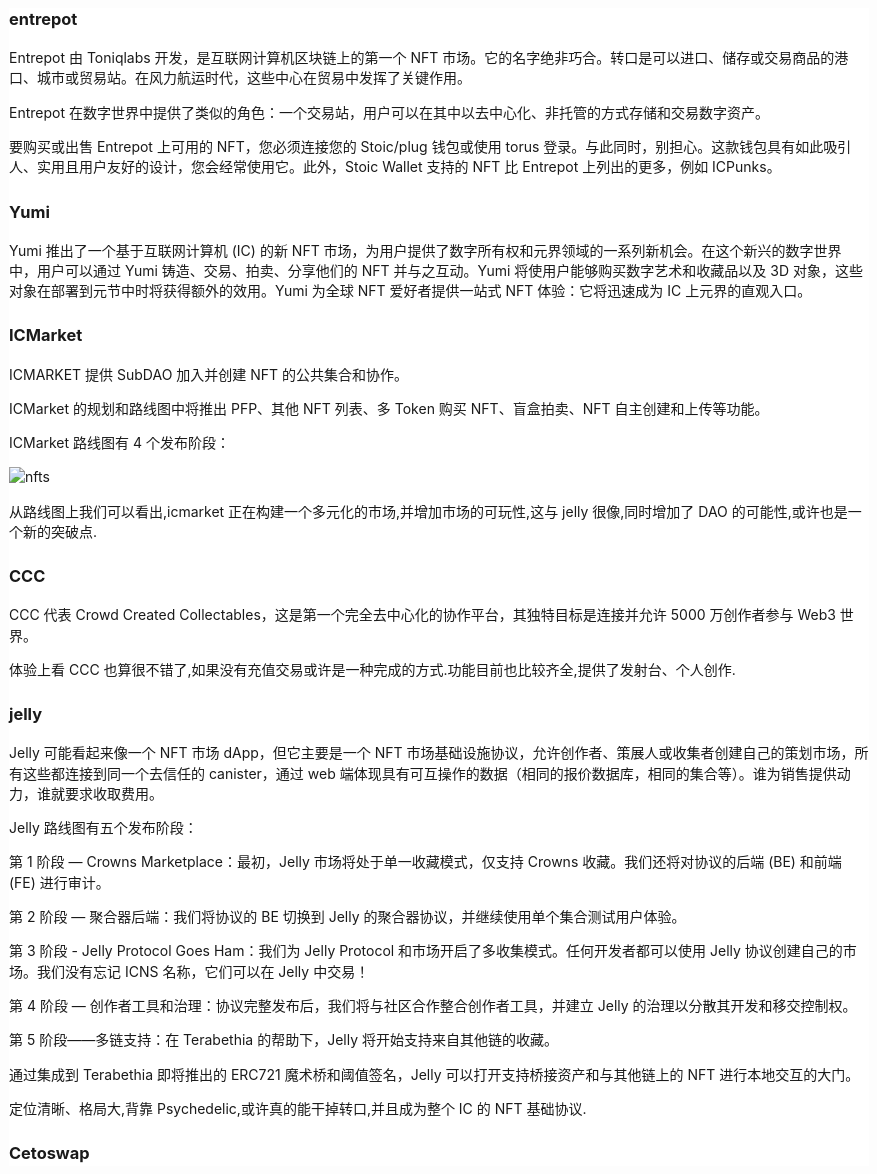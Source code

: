 ### entrepot

Entrepot 由 Toniqlabs 开发，是互联网计算机区块链上的第一个 NFT 市场。它的名字绝非巧合。转口是可以进口、储存或交易商品的港口、城市或贸易站。在风力航运时代，这些中心在贸易中发挥了关键作用。

Entrepot 在数字世界中提供了类似的角色：一个交易站，用户可以在其中以去中心化、非托管的方式存储和交易数字资产。

要购买或出售 Entrepot 上可用的 NFT，您必须连接您的 Stoic/plug 钱包或使用 torus 登录。与此同时，别担心。这款钱包具有如此吸引人、实用且用户友好的设计，您会经常使用它。此外，Stoic Wallet 支持的 NFT 比 Entrepot 上列出的更多，例如 ICPunks。

### Yumi

Yumi 推出了一个基于互联网计算机 (IC) 的新 NFT 市场，为用户提供了数字所有权和元界领域的一系列新机会。在这个新兴的数字世界中，用户可以通过 Yumi 铸造、交易、拍卖、分享他们的 NFT 并与之互动。Yumi 将使用户能够购买数字艺术和收藏品以及 3D 对象，这些对象在部署到元节中时将获得额外的效用。Yumi 为全球 NFT 爱好者提供一站式 NFT 体验：它将迅速成为 IC 上元界的直观入口。

### ICMarket

ICMARKET 提供 SubDAO 加入并创建 NFT 的公共集合和协作。

ICMarket 的规划和路线图中将推出 PFP、其他 NFT 列表、多 Token 购买 NFT、盲盒拍卖、NFT 自主创建和上传等功能。

ICMarket 路线图有 4 个发布阶段：

![nfts](/img/media/16515932211003/16516511566367.jpg)

从路线图上我们可以看出,icmarket 正在构建一个多元化的市场,并增加市场的可玩性,这与 jelly 很像,同时增加了 DAO 的可能性,或许也是一个新的突破点.

### CCC

CCC 代表 Crowd Created Collectables，这是第一个完全去中心化的协作平台，其独特目标是连接并允许 5000 万创作者参与 Web3 世界。

体验上看 CCC 也算很不错了,如果没有充值交易或许是一种完成的方式.功能目前也比较齐全,提供了发射台、个人创作.

### jelly

Jelly 可能看起来像一个 NFT 市场 dApp，但它主要是一个 NFT 市场基础设施协议，允许创作者、策展人或收集者创建自己的策划市场，所有这些都连接到同一个去信任的 canister，通过 web 端体现具有可互操作的数据（相同的报价数据库，相同的集合等）。谁为销售提供动力，谁就要求收取费用。

Jelly 路线图有五个发布阶段：

第 1 阶段 — Crowns Marketplace：最初，Jelly 市场将处于单一收藏模式，仅支持 Crowns 收藏。我们还将对协议的后端 (BE) 和前端 (FE) 进行审计。

第 2 阶段 — 聚合器后端：我们将协议的 BE 切换到 Jelly 的聚合器协议，并继续使用单个集合测试用户体验。

第 3 阶段 - Jelly Protocol Goes Ham：我们为 Jelly Protocol 和市场开启了多收集模式。任何开发者都可以使用 Jelly 协议创建自己的市场。我们没有忘记 ICNS 名称，它们可以在 Jelly 中交易！

第 4 阶段 — 创作者工具和治理：协议完整发布后，我们将与社区合作整合创作者工具，并建立 Jelly 的治理以分散其开发和移交控制权。

第 5 阶段——多链支持：在 Terabethia 的帮助下，Jelly 将开始支持来自其他链的收藏。

通过集成到 Terabethia 即将推出的 ERC721 魔术桥和阈值签名，Jelly 可以打开支持桥接资产和与其他链上的 NFT 进行本地交互的大门。

定位清晰、格局大,背靠 Psychedelic,或许真的能干掉转口,并且成为整个 IC 的 NFT 基础协议.

### Cetoswap
